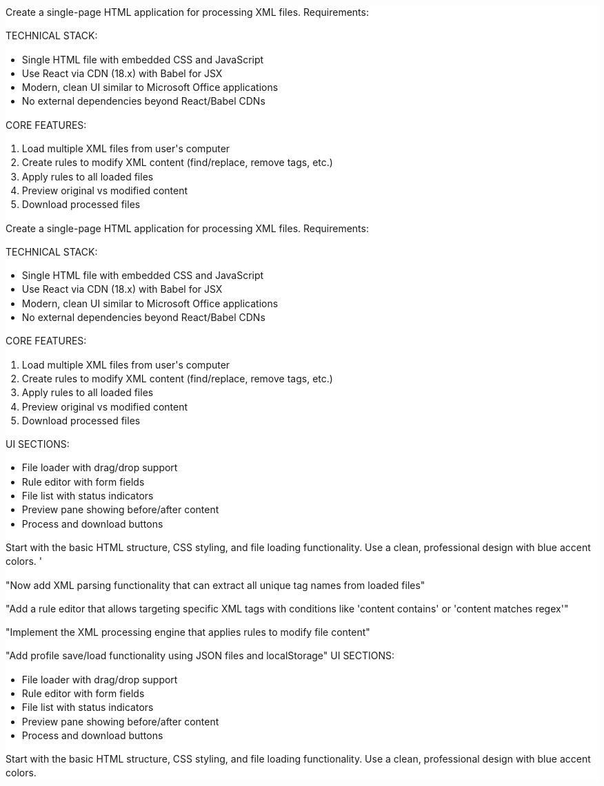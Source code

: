 Create a single-page HTML application for processing XML files. Requirements:

TECHNICAL STACK:
- Single HTML file with embedded CSS and JavaScript
- Use React via CDN (18.x) with Babel for JSX
- Modern, clean UI similar to Microsoft Office applications
- No external dependencies beyond React/Babel CDNs

CORE FEATURES:
1. Load multiple XML files from user's computer
2. Create rules to modify XML content (find/replace, remove tags, etc.)
3. Apply rules to all loaded files
4. Preview original vs modified content
5. Download processed files


Create a single-page HTML application for processing XML files. Requirements:

TECHNICAL STACK:
- Single HTML file with embedded CSS and JavaScript
- Use React via CDN (18.x) with Babel for JSX
- Modern, clean UI similar to Microsoft Office applications
- No external dependencies beyond React/Babel CDNs

CORE FEATURES:
1. Load multiple XML files from user's computer
2. Create rules to modify XML content (find/replace, remove tags, etc.)
3. Apply rules to all loaded files
4. Preview original vs modified content
5. Download processed files

UI SECTIONS:
- File loader with drag/drop support
- Rule editor with form fields
- File list with status indicators  
- Preview pane showing before/after content
- Process and download buttons

Start with the basic HTML structure, CSS styling, and file loading functionality. Use a clean, professional design with blue accent colors.
'

"Now add XML parsing functionality that can extract all unique tag names from loaded files"

"Add a rule editor that allows targeting specific XML tags with conditions like 'content contains' or 'content matches regex'"

"Implement the XML processing engine that applies rules to modify file content"

"Add profile save/load functionality using JSON files and localStorage"
UI SECTIONS:
- File loader with drag/drop support
- Rule editor with form fields
- File list with status indicators  
- Preview pane showing before/after content
- Process and download buttons

Start with the basic HTML structure, CSS styling, and file loading functionality. Use a clean, professional design with blue accent colors.
